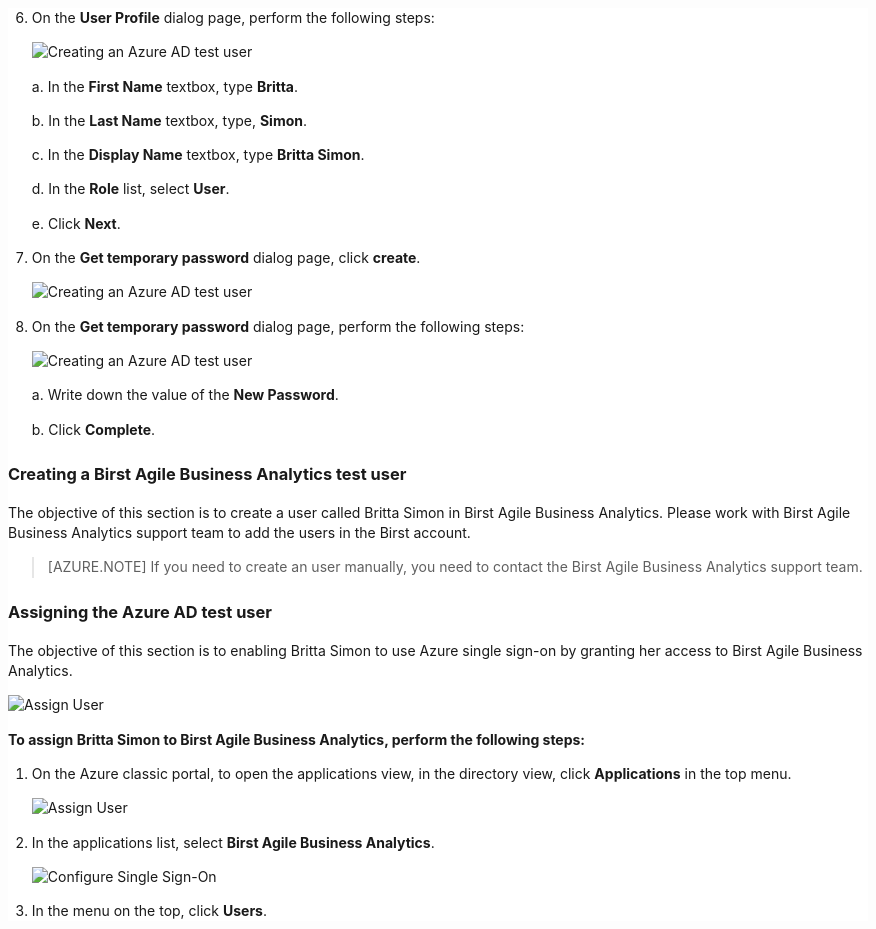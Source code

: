 6.  On the **User Profile** dialog page, perform the following steps:

	![Creating an Azure AD test user](./media/active-directory-saas-birst-tutorial/create_aaduser_06.png) 

    a. In the **First Name** textbox, type **Britta**.  

    b. In the **Last Name** textbox, type, **Simon**.

    c. In the **Display Name** textbox, type **Britta Simon**.

    d. In the **Role** list, select **User**.

    e. Click **Next**.

7. On the **Get temporary password** dialog page, click **create**.

	![Creating an Azure AD test user](./media/active-directory-saas-birst-tutorial/create_aaduser_07.png) 

8. On the **Get temporary password** dialog page, perform the following steps:

	![Creating an Azure AD test user](./media/active-directory-saas-birst-tutorial/create_aaduser_08.png) 

    a. Write down the value of the **New Password**.

    b. Click **Complete**.   



### Creating a Birst Agile Business Analytics test user

The objective of this section is to create a user called Britta Simon in Birst Agile Business Analytics. Please work with Birst Agile Business Analytics support team to add the users in the Birst account. 


> [AZURE.NOTE] If you need to create an user manually, you need to 
> contact the Birst Agile Business Analytics support team.


### Assigning the Azure AD test user

The objective of this section is to enabling Britta Simon to use Azure single sign-on by granting her access to Birst Agile Business Analytics.

![Assign User][200] 

**To assign Britta Simon to Birst Agile Business Analytics, perform the following steps:**

1. On the Azure classic portal, to open the applications view, in the directory view, click **Applications** in the top menu.

	![Assign User][201] 

2. In the applications list, select **Birst Agile Business Analytics**.

	![Configure Single Sign-On](./media/active-directory-saas-birst-tutorial/tutorial_birst_50.png) 

1. In the menu on the top, click **Users**.


[1]: ./media/active-directory-saas-birst-tutorial/tutorial_general_01.png
[2]: ./media/active-directory-saas-birst-tutorial/tutorial_general_02.png
[3]: ./media/active-directory-saas-birst-tutorial/tutorial_general_03.png
[4]: ./media/active-directory-saas-birst-tutorial/tutorial_general_04.png
[6]: ./media/active-directory-saas-birst-tutorial/tutorial_general_05.png
[10]: ./media/active-directory-saas-birst-tutorial/tutorial_general_06.png
[11]: ./media/active-directory-saas-birst-tutorial/tutorial_general_07.png
[20]: ./media/active-directory-saas-birst-tutorial/tutorial_general_100.png
[200]: ./media/active-directory-saas-birst-tutorial/tutorial_general_200.png
[201]: ./media/active-directory-saas-birst-tutorial/tutorial_general_201.png
[203]: ./media/active-directory-saas-birst-tutorial/tutorial_general_203.png
[204]: ./media/active-directory-saas-birst-tutorial/tutorial_general_204.png
[205]: ./media/active-directory-saas-birst-tutorial/tutorial_general_205.png
